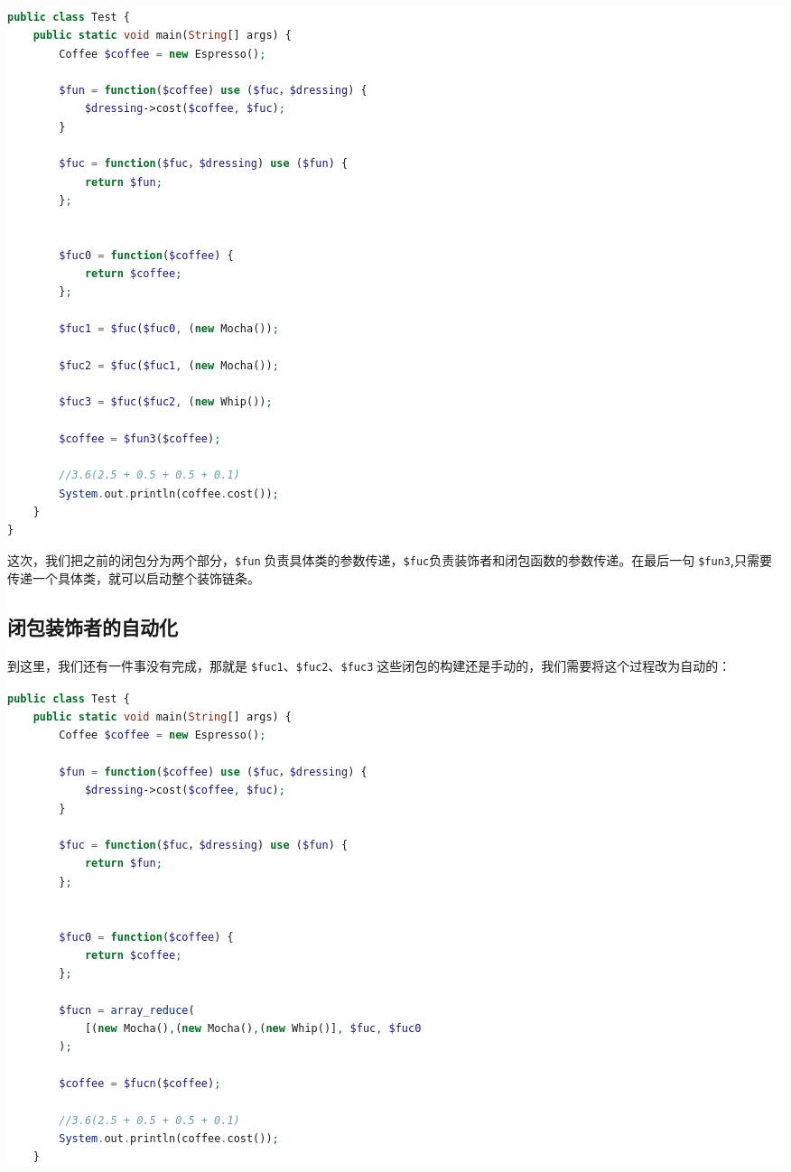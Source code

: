 ```php
public class Test {  
    public static void main(String[] args) {  
        Coffee $coffee = new Espresso();  
        
        $fun = function($coffee) use ($fuc，$dressing) {
            $dressing->cost($coffee, $fuc); 
        }
        
        $fuc = function($fuc，$dressing) use ($fun) {
            return $fun;
        };
                
        
        $fuc0 = function($coffee) {
            return $coffee;
        };
        
        $fuc1 = $fuc($fuc0, (new Mocha());
        
        $fuc2 = $fuc($fuc1, (new Mocha());
        
        $fuc3 = $fuc($fuc2, (new Whip());
              
        $coffee = $fun3($coffee);
       
        //3.6(2.5 + 0.5 + 0.5 + 0.1)  
        System.out.println(coffee.cost());  
    }  
}
```

这次，我们把之前的闭包分为两个部分，`$fun` 负责具体类的参数传递，`$fuc`负责装饰者和闭包函数的参数传递。在最后一句 `$fun3`,只需要传递一个具体类，就可以启动整个装饰链条。

## 闭包装饰者的自动化

到这里，我们还有一件事没有完成，那就是 `$fuc1`、`$fuc2`、`$fuc3` 这些闭包的构建还是手动的，我们需要将这个过程改为自动的：

```php
public class Test {  
    public static void main(String[] args) {  
        Coffee $coffee = new Espresso();  
        
        $fun = function($coffee) use ($fuc，$dressing) {
            $dressing->cost($coffee, $fuc); 
        }
        
        $fuc = function($fuc，$dressing) use ($fun) {
            return $fun;
        };
                
        
        $fuc0 = function($coffee) {
            return $coffee;
        };
        
        $fucn = array_reduce(
            [(new Mocha(),(new Mocha(),(new Whip()], $fuc, $fuc0
        );
              
        $coffee = $fucn($coffee);
       
        //3.6(2.5 + 0.5 + 0.5 + 0.1)  
        System.out.println(coffee.cost());  
    }  
```